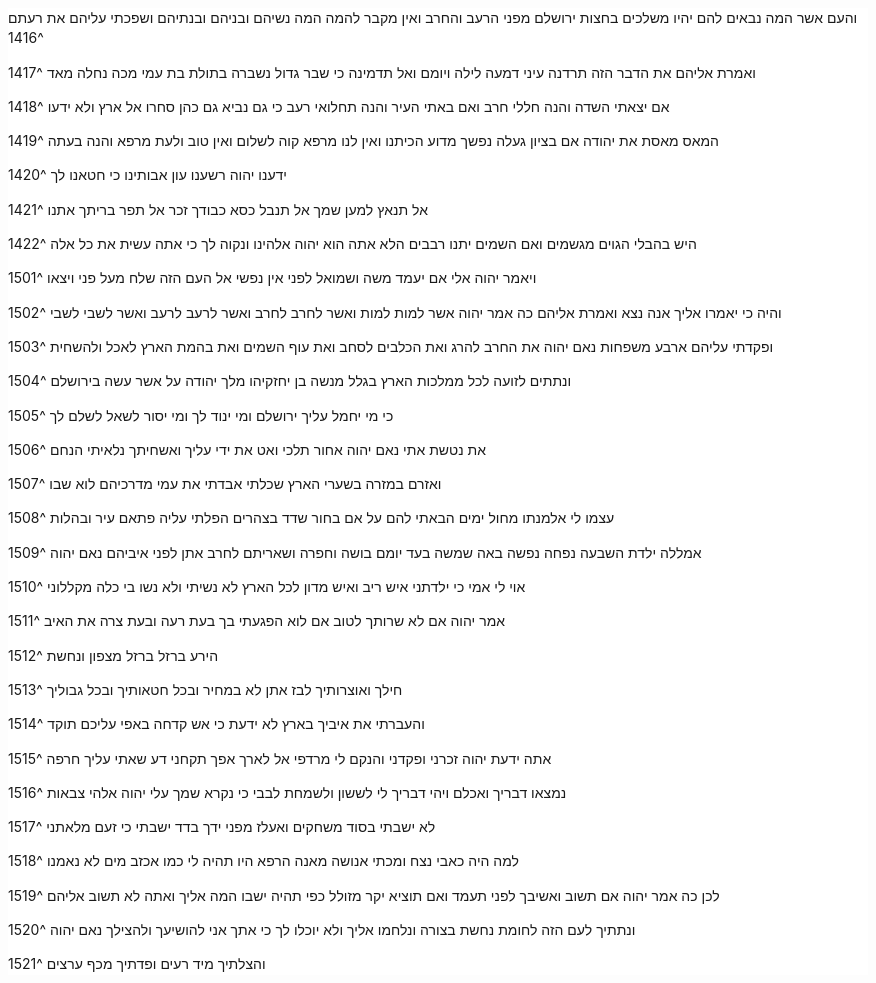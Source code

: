 והעם אשר המה נבאים להם יהיו משלכים בחצות ירושלם מפני הרעב והחרב ואין מקבר להמה המה נשיהם ובניהם ובנתיהם ושפכתי עליהם את רעתם ^1416

ואמרת אליהם את הדבר הזה תרדנה עיני דמעה לילה ויומם ואל תדמינה כי שבר גדול נשברה בתולת בת עמי מכה נחלה מאד ^1417

אם יצאתי השדה והנה חללי חרב ואם באתי העיר והנה תחלואי רעב כי גם נביא גם כהן סחרו אל ארץ ולא ידעו ^1418

המאס מאסת את יהודה אם בציון געלה נפשך מדוע הכיתנו ואין לנו מרפא קוה לשלום ואין טוב ולעת מרפא והנה בעתה ^1419

ידענו יהוה רשענו עון אבותינו כי חטאנו לך ^1420

אל תנאץ למען שמך אל תנבל כסא כבודך זכר אל תפר בריתך אתנו ^1421

היש בהבלי הגוים מגשמים ואם השמים יתנו רבבים הלא אתה הוא יהוה אלהינו ונקוה לך כי אתה עשית את כל אלה ^1422

ויאמר יהוה אלי אם יעמד משה ושמואל לפני אין נפשי אל העם הזה שלח מעל פני ויצאו ^1501

והיה כי יאמרו אליך אנה נצא ואמרת אליהם כה אמר יהוה אשר למות למות ואשר לחרב לחרב ואשר לרעב לרעב ואשר לשבי לשבי ^1502

ופקדתי עליהם ארבע משפחות נאם יהוה את החרב להרג ואת הכלבים לסחב ואת עוף השמים ואת בהמת הארץ לאכל ולהשחית ^1503

ונתתים לזועה לכל ממלכות הארץ בגלל מנשה בן יחזקיהו מלך יהודה על אשר עשה בירושלם ^1504

כי מי יחמל עליך ירושלם ומי ינוד לך ומי יסור לשאל לשלם לך ^1505

את נטשת אתי נאם יהוה אחור תלכי ואט את ידי עליך ואשחיתך נלאיתי הנחם ^1506

ואזרם במזרה בשערי הארץ שכלתי אבדתי את עמי מדרכיהם לוא שבו ^1507

עצמו לי אלמנתו מחול ימים הבאתי להם על אם בחור שדד בצהרים הפלתי עליה פתאם עיר ובהלות ^1508

אמללה ילדת השבעה נפחה נפשה באה שמשה בעד יומם בושה וחפרה ושאריתם לחרב אתן לפני איביהם נאם יהוה ^1509

אוי לי אמי כי ילדתני איש ריב ואיש מדון לכל הארץ לא נשיתי ולא נשו בי כלה מקללוני ^1510

אמר יהוה אם לא שרותך לטוב אם לוא הפגעתי בך בעת רעה ובעת צרה את האיב ^1511

הירע ברזל ברזל מצפון ונחשת ^1512

חילך ואוצרותיך לבז אתן לא במחיר ובכל חטאותיך ובכל גבוליך ^1513

והעברתי את איביך בארץ לא ידעת כי אש קדחה באפי עליכם תוקד ^1514

אתה ידעת יהוה זכרני ופקדני והנקם לי מרדפי אל לארך אפך תקחני דע שאתי עליך חרפה ^1515

נמצאו דבריך ואכלם ויהי דבריך לי לששון ולשמחת לבבי כי נקרא שמך עלי יהוה אלהי צבאות ^1516

לא ישבתי בסוד משחקים ואעלז מפני ידך בדד ישבתי כי זעם מלאתני ^1517

למה היה כאבי נצח ומכתי אנושה מאנה הרפא היו תהיה לי כמו אכזב מים לא נאמנו ^1518

לכן כה אמר יהוה אם תשוב ואשיבך לפני תעמד ואם תוציא יקר מזולל כפי תהיה ישבו המה אליך ואתה לא תשוב אליהם ^1519

ונתתיך לעם הזה לחומת נחשת בצורה ונלחמו אליך ולא יוכלו לך כי אתך אני להושיעך ולהצילך נאם יהוה ^1520

והצלתיך מיד רעים ופדתיך מכף ערצים ^1521
